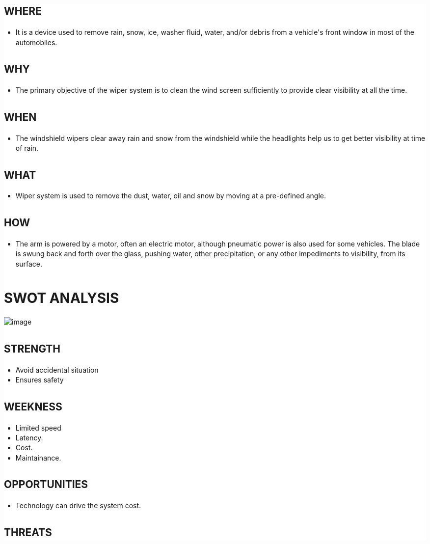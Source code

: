 ## WHERE 

*  It is a device used to remove rain, snow, ice, washer fluid, water, and/or debris from a vehicle's front window in most of the automobiles.

## WHY

* The primary objective of the wiper system is to clean the wind screen sufficiently to provide clear visibility at all the time.

## WHEN 

* The windshield wipers clear away rain and snow from the windshield while the headlights help us to get better visibility at time of rain.

## WHAT

* Wiper system is used to remove the dust, water, oil and snow by moving at a pre-defined angle.

## HOW

* The arm is powered by a motor, often an electric motor, although pneumatic power is also used for some vehicles. The blade is swung back and forth over the glass, pushing water, other precipitation, or any other impediments to visibility, from its surface.

# SWOT ANALYSIS

 ![image](https://github.com/Varsha-5/M1_Project-name/blob/main/swot%20pic.png)

## STRENGTH

* Avoid  accidental situation
* Ensures safety


## WEEKNESS

* Limited speed 
* Latency.
* Cost.
* Maintainance.


## OPPORTUNITIES

* Technology can drive  the system cost.


## THREATS
